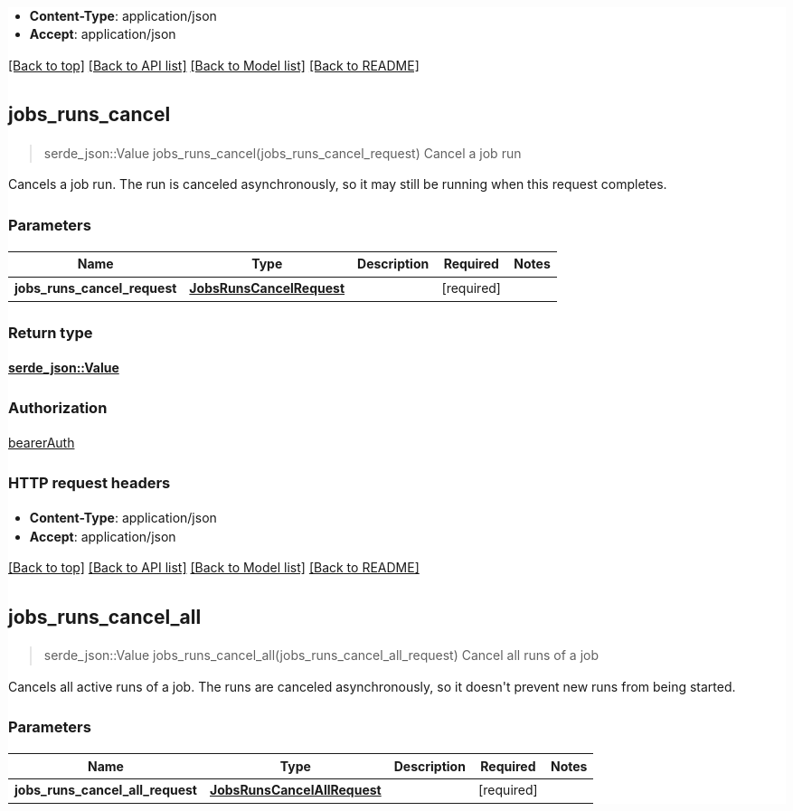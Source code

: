 - **Content-Type**: application/json
- **Accept**: application/json

[[Back to top]](#) [[Back to API list]](../README.md#documentation-for-api-endpoints) [[Back to Model list]](../README.md#documentation-for-models) [[Back to README]](../README.md)


## jobs_runs_cancel

> serde_json::Value jobs_runs_cancel(jobs_runs_cancel_request)
Cancel a job run

Cancels a job run. The run is canceled asynchronously, so it may still be running when this request completes.

### Parameters


Name | Type | Description  | Required | Notes
------------- | ------------- | ------------- | ------------- | -------------
**jobs_runs_cancel_request** | [**JobsRunsCancelRequest**](JobsRunsCancelRequest.md) |  | [required] |

### Return type

[**serde_json::Value**](serde_json::Value.md)

### Authorization

[bearerAuth](../README.md#bearerAuth)

### HTTP request headers

- **Content-Type**: application/json
- **Accept**: application/json

[[Back to top]](#) [[Back to API list]](../README.md#documentation-for-api-endpoints) [[Back to Model list]](../README.md#documentation-for-models) [[Back to README]](../README.md)


## jobs_runs_cancel_all

> serde_json::Value jobs_runs_cancel_all(jobs_runs_cancel_all_request)
Cancel all runs of a job

Cancels all active runs of a job. The runs are canceled asynchronously, so it doesn't prevent new runs from being started.

### Parameters


Name | Type | Description  | Required | Notes
------------- | ------------- | ------------- | ------------- | -------------
**jobs_runs_cancel_all_request** | [**JobsRunsCancelAllRequest**](JobsRunsCancelAllRequest.md) |  | [required] |
